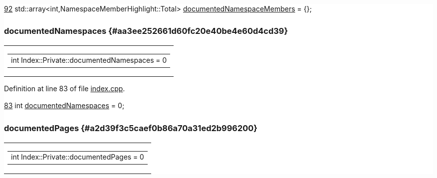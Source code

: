 <div class="doxyProgramListing">

<div class="doxyCodeLine"><span class="doxyLineNumber"><a href="#aa806b4d014992a83dbf45e502d6a951f">92</a></span><span class="doxyLineContent"><span class="doxyHighlight">  std::array&lt;int,NamespaceMemberHighlight::Total&gt; <a href="#aa806b4d014992a83dbf45e502d6a951f">documentedNamespaceMembers</a> = {};</span></span></div>

</div>

</div>
</div>

### documentedNamespaces {#aa3ee252661d60fc20e40be4e60d4cd39}

<div class="doxyMemberItem">
<div class="doxyMemberProto">
<table class="doxyMemberLabels">
<tr class="doxyMemberLabels">
<td class="doxyMemberLabelsLeft">
<table class="doxyMemberName">
<tr>
<td class="doxyMemberName">int Index::Private::documentedNamespaces = 0</td>
</tr>
</table>
</td>
</tr>
</table>
</div>
<div class="doxyMemberDoc">


<p>Definition at line 83 of file <a href="/web-doxygen/docs/api/files/src/index-cpp">index.cpp</a>.</p>

<div class="doxyProgramListing">

<div class="doxyCodeLine"><span class="doxyLineNumber"><a href="#aa3ee252661d60fc20e40be4e60d4cd39">83</a></span><span class="doxyLineContent"><span class="doxyHighlight">  </span><span class="doxyHighlightKeywordType">int</span><span class="doxyHighlight"> <a href="#aa3ee252661d60fc20e40be4e60d4cd39">documentedNamespaces</a>        = 0;</span></span></div>

</div>

</div>
</div>

### documentedPages {#a2d39f3c5caef0b86a70a31ed2b996200}

<div class="doxyMemberItem">
<div class="doxyMemberProto">
<table class="doxyMemberLabels">
<tr class="doxyMemberLabels">
<td class="doxyMemberLabelsLeft">
<table class="doxyMemberName">
<tr>
<td class="doxyMemberName">int Index::Private::documentedPages = 0</td>
</tr>
</table>
</td>
</tr>
</table>
</div>
<div class="doxyMemberDoc">
